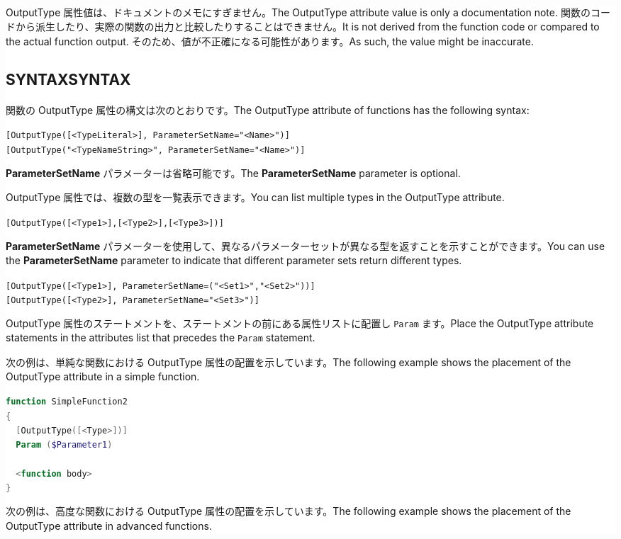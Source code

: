 <span data-ttu-id="998ad-113">OutputType 属性値は、ドキュメントのメモにすぎません。</span><span class="sxs-lookup"><span data-stu-id="998ad-113">The OutputType attribute value is only a documentation note.</span></span> <span data-ttu-id="998ad-114">関数のコードから派生したり、実際の関数の出力と比較したりすることはできません。</span><span class="sxs-lookup"><span data-stu-id="998ad-114">It is not derived from the function code or compared to the actual function output.</span></span> <span data-ttu-id="998ad-115">そのため、値が不正確になる可能性があります。</span><span class="sxs-lookup"><span data-stu-id="998ad-115">As such, the value might be inaccurate.</span></span>

## <a name="syntax"></a><span data-ttu-id="998ad-116">SYNTAX</span><span class="sxs-lookup"><span data-stu-id="998ad-116">SYNTAX</span></span>

<span data-ttu-id="998ad-117">関数の OutputType 属性の構文は次のとおりです。</span><span class="sxs-lookup"><span data-stu-id="998ad-117">The OutputType attribute of functions has the following syntax:</span></span>

```
[OutputType([<TypeLiteral>], ParameterSetName="<Name>")]
[OutputType("<TypeNameString>", ParameterSetName="<Name>")]
```

<span data-ttu-id="998ad-118">**ParameterSetName** パラメーターは省略可能です。</span><span class="sxs-lookup"><span data-stu-id="998ad-118">The **ParameterSetName** parameter is optional.</span></span>

<span data-ttu-id="998ad-119">OutputType 属性では、複数の型を一覧表示できます。</span><span class="sxs-lookup"><span data-stu-id="998ad-119">You can list multiple types in the OutputType attribute.</span></span>

```
[OutputType([<Type1>],[<Type2>],[<Type3>])]
```

<span data-ttu-id="998ad-120">**ParameterSetName** パラメーターを使用して、異なるパラメーターセットが異なる型を返すことを示すことができます。</span><span class="sxs-lookup"><span data-stu-id="998ad-120">You can use the **ParameterSetName** parameter to indicate that different parameter sets return different types.</span></span>

```
[OutputType([<Type1>], ParameterSetName=("<Set1>","<Set2>"))]
[OutputType([<Type2>], ParameterSetName="<Set3>")]
```

<span data-ttu-id="998ad-121">OutputType 属性のステートメントを、ステートメントの前にある属性リストに配置し `Param` ます。</span><span class="sxs-lookup"><span data-stu-id="998ad-121">Place the OutputType attribute statements in the attributes list that precedes the `Param` statement.</span></span>

<span data-ttu-id="998ad-122">次の例は、単純な関数における OutputType 属性の配置を示しています。</span><span class="sxs-lookup"><span data-stu-id="998ad-122">The following example shows the placement of the OutputType attribute in a simple function.</span></span>

```powershell
function SimpleFunction2
{
  [OutputType([<Type>])]
  Param ($Parameter1)

  <function body>
}
```

<span data-ttu-id="998ad-123">次の例は、高度な関数における OutputType 属性の配置を示しています。</span><span class="sxs-lookup"><span data-stu-id="998ad-123">The following example shows the placement of the OutputType attribute in advanced functions.</span></span>
